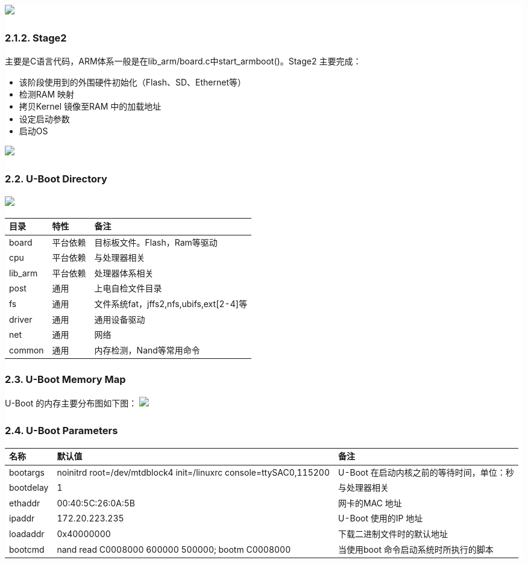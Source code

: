 ![](https://raw.githubusercontent.com/JShell07/images/master/bootloader/bootup_flow_1.jpg)

### 2.1.2. Stage2
主要是C语言代码，ARM体系一般是在lib_arm/board.c中start_armboot()。Stage2 主要完成：
- 该阶段使用到的外围硬件初始化（Flash、SD、Ethernet等）
- 检测RAM 映射
- 拷贝Kernel 镜像至RAM 中的加载地址
- 设定启动参数
- 启动OS

![](https://raw.githubusercontent.com/JShell07/images/master/bootloader/bootup_flow_2.jpg)

### 2.2. U-Boot Directory
![](https://raw.githubusercontent.com/JShell07/images/master/bootloader/directory.jpg)

| 目录 | 特性 | 备注 |
| :- | :- | :- |
| board | 平台依赖 | 目标板文件。Flash，Ram等驱动 |
| cpu | 平台依赖 | 与处理器相关 |
| lib_arm | 平台依赖 | 处理器体系相关 |
| post | 通用 | 上电自检文件目录 |
| fs | 通用 | 文件系统fat，jffs2,nfs,ubifs,ext[2-4]等 |
| driver | 通用 | 通用设备驱动 |
| net | 通用 | 网络 |
| common | 通用 | 内存检测，Nand等常用命令 |



### 2.3. U-Boot Memory Map
U-Boot 的内存主要分布图如下图：
![](https://raw.githubusercontent.com/JShell07/images/master/bootloader/uboot_mem_map.jpg)


### 2.4. U-Boot Parameters

| 名称 | 默认值 | 备注 |
| :- | :- | :- |
| bootargs | noinitrd root=/dev/mtdblock4 init=/linuxrc console=ttySAC0,115200 | U-Boot 在启动内核之前的等待时间，单位：秒 |
| bootdelay | 1 | 与处理器相关 |
| ethaddr | 00:40:5C:26:0A:5B | 网卡的MAC 地址 |
| ipaddr | 172.20.223.235 | U-Boot 使用的IP 地址 |
| loadaddr | 0x40000000 | 下载二进制文件时的默认地址 |
| bootcmd | nand read C0008000 600000 500000; bootm C0008000 | 当使用boot 命令启动系统时所执行的脚本 |
